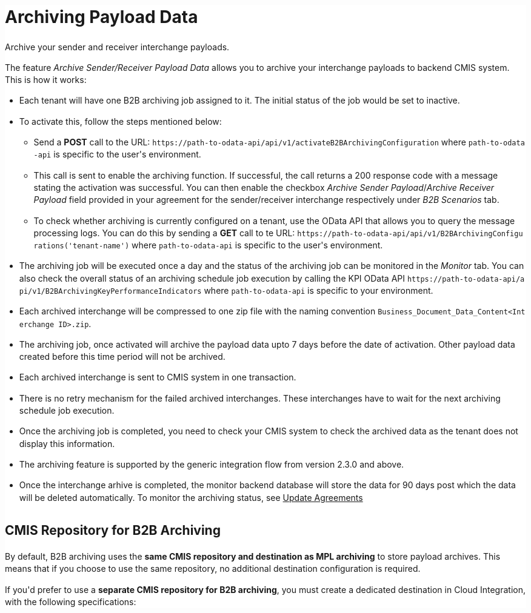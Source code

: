 

# Archiving Payload Data

Archive your sender and receiver interchange payloads.

The feature *Archive Sender/Receiver Payload Data* allows you to archive your interchange payloads to backend CMIS system. This is how it works:

-   Each tenant will have one B2B archiving job assigned to it. The initial status of the job would be set to inactive.

-   To activate this, follow the steps mentioned below:
    -   Send a **POST** call to the URL: `https://path-to-odata-api/api/v1/activateB2BArchivingConfiguration` where `path-to-odata-api` is specific to the user's environment.

    -   This call is sent to enable the archiving function. If successful, the call returns a 200 response code with a message stating the activation was successful. You can then enable the checkbox *Archive Sender Payload*/*Archive Receiver Payload* field provided in your agreement for the sender/receiver interchange respectively under *B2B Scenarios* tab.
    -   To check whether archiving is currently configured on a tenant, use the OData API that allows you to query the message processing logs. You can do this by sending a **GET** call to te URL: `https://path-to-odata-api/api/v1/B2BArchivingConfigurations('tenant-name')` where `path-to-odata-api` is specific to the user's environment.

-   The archiving job will be executed once a day and the status of the archiving job can be monitored in the *Monitor* tab. You can also check the overall status of an archiving schedule job execution by calling the KPI OData API `https://path-to-odata-api/api/v1/B2BArchivingKeyPerformanceIndicators` where `path-to-odata-api` is specific to your environment.
-   Each archived interchange will be compressed to one zip file with the naming convention `Business_Document_Data_Content<Interchange ID>.zip`.
-   The archiving job, once activated will archive the payload data upto 7 days before the date of activation. Other payload data created before this time period will not be archived.
-   Each archived interchange is sent to CMIS system in one transaction.
-   There is no retry mechanism for the failed archived interchanges. These interchanges have to wait for the next archiving schedule job execution.
-   Once the archiving job is completed, you need to check your CMIS system to check the archived data as the tenant does not display this information.
-   The archiving feature is supported by the generic integration flow from version 2.3.0 and above.
-   Once the interchange arhive is completed, the monitor backend database will store the data for 90 days post which the data will be deleted automatically. To monitor the archiving status, see [Update Agreements](update-agreements-b5e1fc9.md)



<a name="loiob927e0182df04208ace0f15c66073317__section_vst_t1l_bgc"/>

## CMIS Repository for B2B Archiving

By default, B2B archiving uses the **same CMIS repository and destination as MPL archiving** to store payload archives. This means that if you choose to use the same repository, no additional destination configuration is required.

If you'd prefer to use a **separate CMIS repository for B2B archiving**, you must create a dedicated destination in Cloud Integration, with the following specifications:
